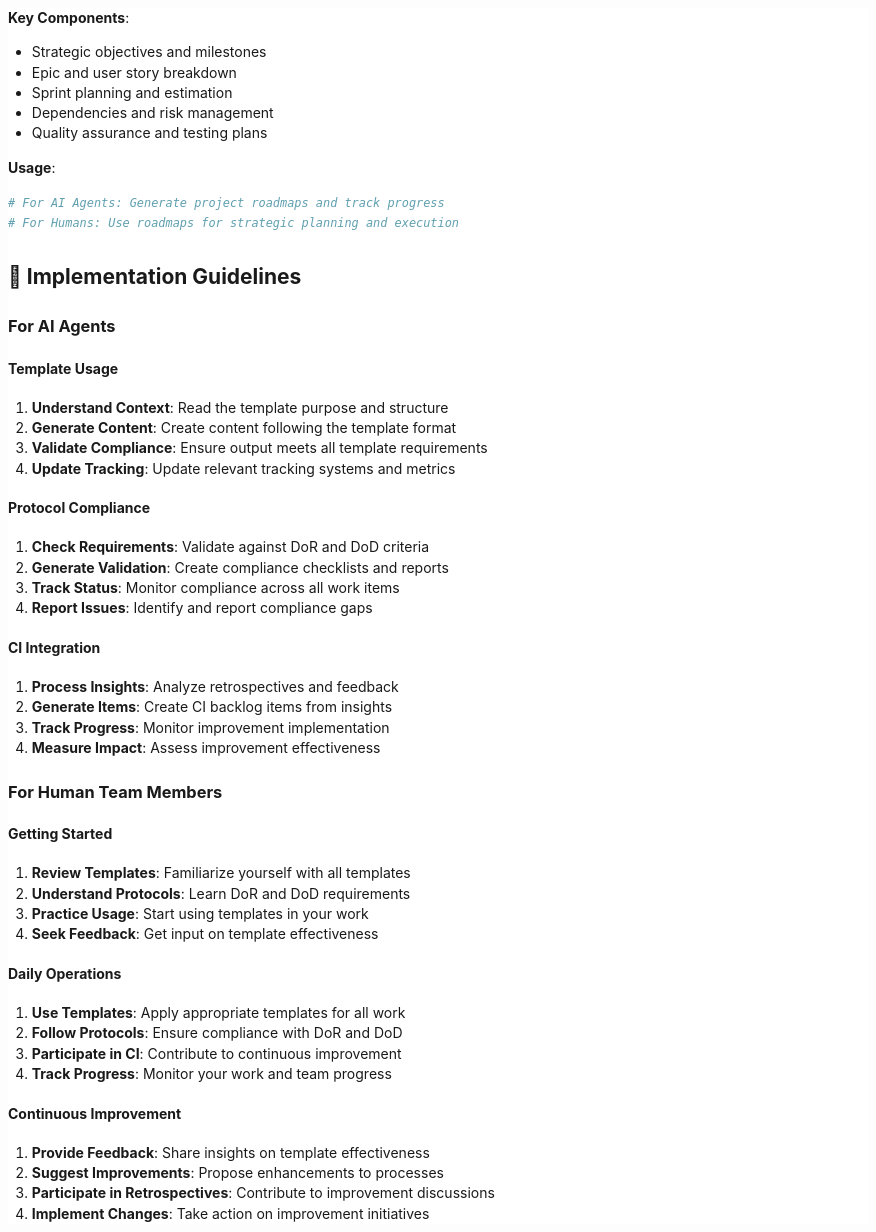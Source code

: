 **Key Components**:
- Strategic objectives and milestones
- Epic and user story breakdown
- Sprint planning and estimation
- Dependencies and risk management
- Quality assurance and testing plans

**Usage**:
```bash
# For AI Agents: Generate project roadmaps and track progress
# For Humans: Use roadmaps for strategic planning and execution
```

## 🔧 **Implementation Guidelines**

### **For AI Agents**

#### **Template Usage**
1. **Understand Context**: Read the template purpose and structure
2. **Generate Content**: Create content following the template format
3. **Validate Compliance**: Ensure output meets all template requirements
4. **Update Tracking**: Update relevant tracking systems and metrics

#### **Protocol Compliance**
1. **Check Requirements**: Validate against DoR and DoD criteria
2. **Generate Validation**: Create compliance checklists and reports
3. **Track Status**: Monitor compliance across all work items
4. **Report Issues**: Identify and report compliance gaps

#### **CI Integration**
1. **Process Insights**: Analyze retrospectives and feedback
2. **Generate Items**: Create CI backlog items from insights
3. **Track Progress**: Monitor improvement implementation
4. **Measure Impact**: Assess improvement effectiveness

### **For Human Team Members**

#### **Getting Started**
1. **Review Templates**: Familiarize yourself with all templates
2. **Understand Protocols**: Learn DoR and DoD requirements
3. **Practice Usage**: Start using templates in your work
4. **Seek Feedback**: Get input on template effectiveness

#### **Daily Operations**
1. **Use Templates**: Apply appropriate templates for all work
2. **Follow Protocols**: Ensure compliance with DoR and DoD
3. **Participate in CI**: Contribute to continuous improvement
4. **Track Progress**: Monitor your work and team progress

#### **Continuous Improvement**
1. **Provide Feedback**: Share insights on template effectiveness
2. **Suggest Improvements**: Propose enhancements to processes
3. **Participate in Retrospectives**: Contribute to improvement discussions
4. **Implement Changes**: Take action on improvement initiatives

